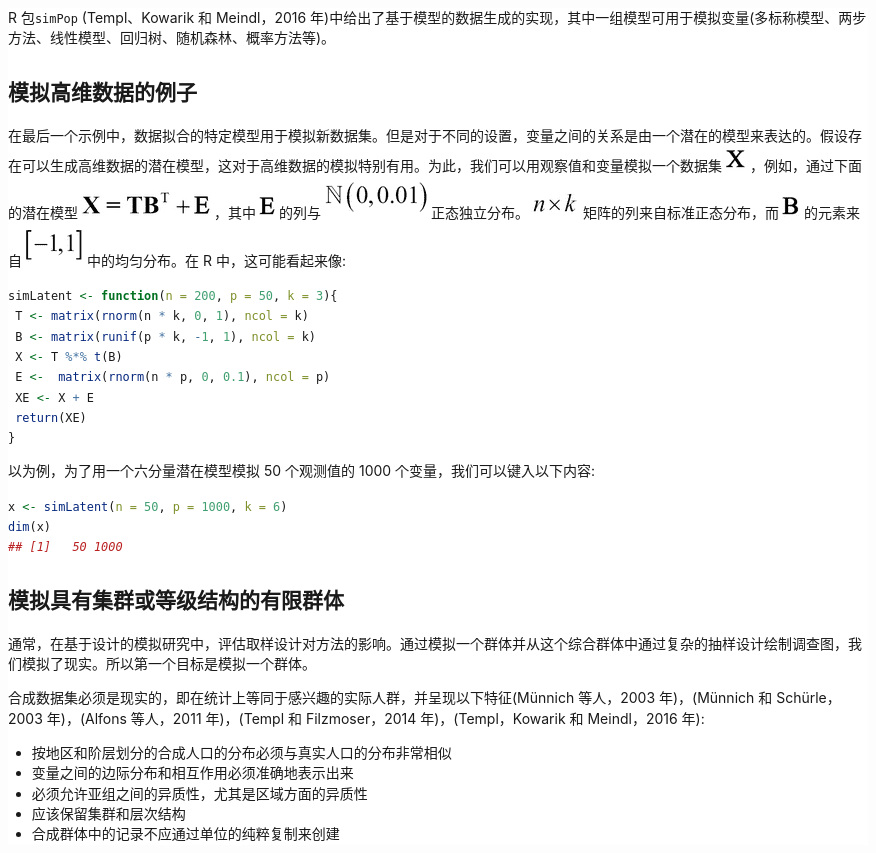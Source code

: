 R 包`simPop` (Templ、Kowarik 和 Meindl，2016 年)中给出了基于模型的数据生成的实现，其中一组模型可用于模拟变量(多标称模型、两步方法、线性模型、回归树、随机森林、概率方法等)。

## 模拟高维数据的例子

在最后一个示例中，数据拟合的特定模型用于模拟新数据集。但是对于不同的设置，变量之间的关系是由一个潜在的模型来表达的。假设存在可以生成高维数据的潜在模型，这对于高维数据的模拟特别有用。为此，我们可以用观察值和变量模拟一个数据集![An example of simulating high-dimensional data](img/B05113_10_21.jpg)，例如，通过下面的潜在模型![An example of simulating high-dimensional data](img/B05113_10_25.jpg)，其中![An example of simulating high-dimensional data](img/B05113_10_27.jpg)的列与![An example of simulating high-dimensional data](img/B05113_10_28.jpg)正态独立分布。![An example of simulating high-dimensional data](img/B05113_10_29.jpg)矩阵的列来自标准正态分布，而![An example of simulating high-dimensional data](img/B05113_10_31.jpg)的元素来自![An example of simulating high-dimensional data](img/B05113_10_32.jpg)中的均匀分布。在 R 中，这可能看起来像:

```r
simLatent <- function(n = 200, p = 50, k = 3){
 T <- matrix(rnorm(n * k, 0, 1), ncol = k)
 B <- matrix(runif(p * k, -1, 1), ncol = k)
 X <- T %*% t(B)
 E <-  matrix(rnorm(n * p, 0, 0.1), ncol = p)
 XE <- X + E
 return(XE)
}

```

以为例，为了用一个六分量潜在模型模拟 50 个观测值的 1000 个变量，我们可以键入以下内容:

```r
x <- simLatent(n = 50, p = 1000, k = 6)
dim(x)
## [1]   50 1000

```

## 模拟具有集群或等级结构的有限群体

通常，在基于设计的模拟研究中，评估取样设计对方法的影响。通过模拟一个群体并从这个综合群体中通过复杂的抽样设计绘制调查图，我们模拟了现实。所以第一个目标是模拟一个群体。

合成数据集必须是现实的，即在统计上等同于感兴趣的实际人群，并呈现以下特征(Münnich 等人，2003 年)，(Münnich 和 Schürle，2003 年)，(Alfons 等人，2011 年)，(Templ 和 Filzmoser，2014 年)，(Templ，Kowarik 和 Meindl，2016 年):

*   按地区和阶层划分的合成人口的分布必须与真实人口的分布非常相似
*   变量之间的边际分布和相互作用必须准确地表示出来
*   必须允许亚组之间的异质性，尤其是区域方面的异质性
*   应该保留集群和层次结构
*   合成群体中的记录不应通过单位的纯粹复制来创建
